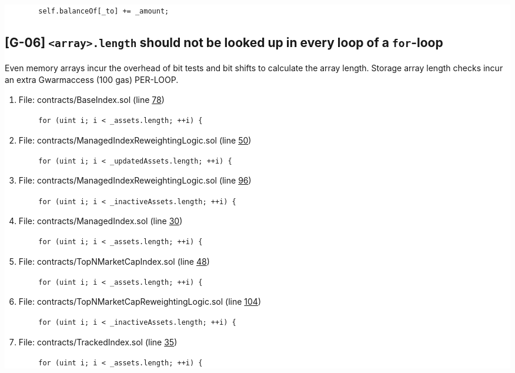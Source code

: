 ```solidity
        self.balanceOf[_to] += _amount;
```

## [G-06] `<array>.length` should not be looked up in every loop of a `for`-loop

Even memory arrays incur the overhead of bit tests and bit shifts to calculate the array length. Storage array length checks incur an extra Gwarmaccess (100 gas) PER-LOOP.

1.  File: contracts/BaseIndex.sol (line [78](https://github.com/code-423n4/2022-04-phuture/blob/594459d0865fb6603ba388b53f3f01648f5bb6fb/contracts/BaseIndex.sol#L78))

```solidity
        for (uint i; i < _assets.length; ++i) {
```

2.  File: contracts/ManagedIndexReweightingLogic.sol (line [50](https://github.com/code-423n4/2022-04-phuture/blob/594459d0865fb6603ba388b53f3f01648f5bb6fb/contracts/ManagedIndexReweightingLogic.sol#L50))

```solidity
        for (uint i; i < _updatedAssets.length; ++i) {
```

3.  File: contracts/ManagedIndexReweightingLogic.sol (line [96](https://github.com/code-423n4/2022-04-phuture/blob/594459d0865fb6603ba388b53f3f01648f5bb6fb/contracts/ManagedIndexReweightingLogic.sol#L96))

```solidity
        for (uint i; i < _inactiveAssets.length; ++i) {
```

4.  File: contracts/ManagedIndex.sol (line [30](https://github.com/code-423n4/2022-04-phuture/blob/594459d0865fb6603ba388b53f3f01648f5bb6fb/contracts/ManagedIndex.sol#L30))

```solidity
        for (uint i; i < _assets.length; ++i) {
```

5.  File: contracts/TopNMarketCapIndex.sol (line [48](https://github.com/code-423n4/2022-04-phuture/blob/594459d0865fb6603ba388b53f3f01648f5bb6fb/contracts/TopNMarketCapIndex.sol#L48))

```solidity
        for (uint i; i < _assets.length; ++i) {
```

6.  File: contracts/TopNMarketCapReweightingLogic.sol (line [104](https://github.com/code-423n4/2022-04-phuture/blob/594459d0865fb6603ba388b53f3f01648f5bb6fb/contracts/TopNMarketCapReweightingLogic.sol#L104))

```solidity
        for (uint i; i < _inactiveAssets.length; ++i) {
```

7.  File: contracts/TrackedIndex.sol (line [35](https://github.com/code-423n4/2022-04-phuture/blob/594459d0865fb6603ba388b53f3f01648f5bb6fb/contracts/TrackedIndex.sol#L35))

```solidity
        for (uint i; i < _assets.length; ++i) {
```
